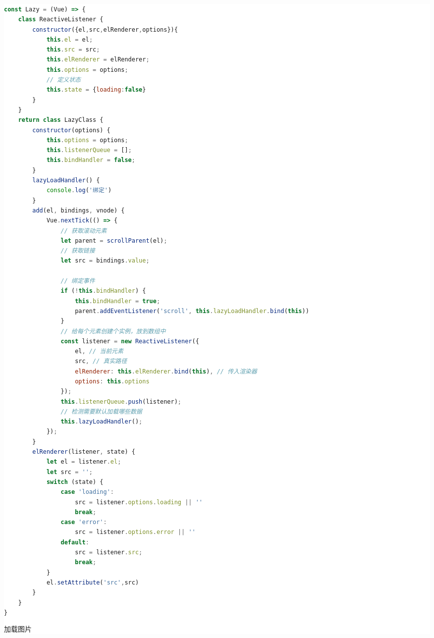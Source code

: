 ```js
const Lazy = (Vue) => {
    class ReactiveListener {
        constructor({el,src,elRenderer,options}){
            this.el = el;
            this.src = src;
            this.elRenderer = elRenderer;
            this.options = options;
            // 定义状态
            this.state = {loading:false}
        }
    }
    return class LazyClass {
        constructor(options) {
            this.options = options;
            this.listenerQueue = [];
            this.bindHandler = false;
        }
        lazyLoadHandler() {
            console.log('绑定')
        }
        add(el, bindings, vnode) {
            Vue.nextTick(() => {
                // 获取滚动元素
                let parent = scrollParent(el);
                // 获取链接
                let src = bindings.value;

                // 绑定事件
                if (!this.bindHandler) {
                    this.bindHandler = true;
                    parent.addEventListener('scroll', this.lazyLoadHandler.bind(this))
                }
                // 给每个元素创建个实例，放到数组中
                const listener = new ReactiveListener({
                    el, // 当前元素
                    src, // 真实路径
                    elRenderer: this.elRenderer.bind(this), // 传入渲染器
                    options: this.options
                });
                this.listenerQueue.push(listener);
                // 检测需要默认加载哪些数据
                this.lazyLoadHandler();
            });
        }
        elRenderer(listener, state) {
            let el = listener.el;
            let src = '';
            switch (state) {
                case 'loading':
                    src = listener.options.loading || ''
                    break;
                case 'error':
                    src = listener.options.error || ''
                default:
                    src = listener.src;
                    break;
            }
            el.setAttribute('src',src)
        }
    }
}
```
加载图片